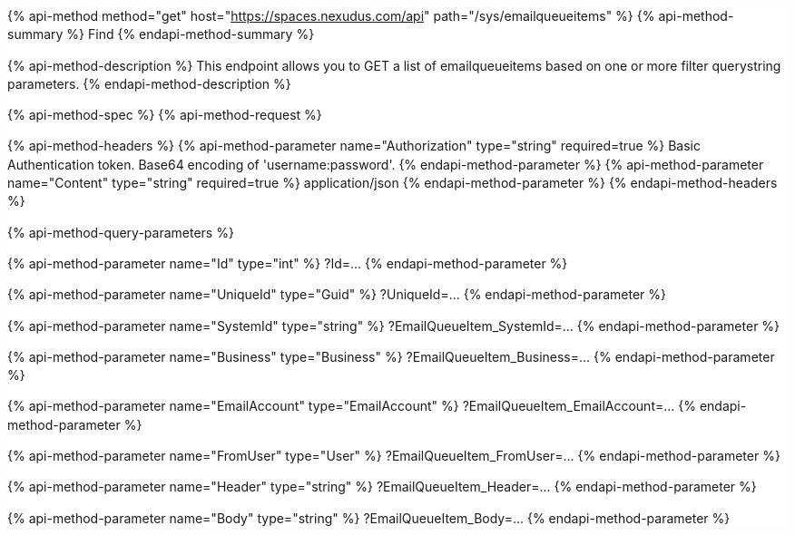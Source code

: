 ﻿{% api-method method="get" host="https://spaces.nexudus.com/api" path="/sys/emailqueueitems" %}
{% api-method-summary %}
Find
{% endapi-method-summary %}

{% api-method-description %}
 This endpoint allows you to GET a list of emailqueueitems based on one or more filter querystring parameters.
{% endapi-method-description %}

{% api-method-spec %}
{% api-method-request %}

{% api-method-headers %}
{% api-method-parameter name="Authorization" type="string" required=true %}
Basic Authentication token. Base64 encoding of 'username:password'.
{% endapi-method-parameter %}
{% api-method-parameter name="Content" type="string" required=true %}
application/json
{% endapi-method-parameter %}
{% endapi-method-headers %}

{% api-method-query-parameters %}

{% api-method-parameter name="Id" type="int" %}
?Id=...
{% endapi-method-parameter %}

{% api-method-parameter name="UniqueId" type="Guid" %}
?UniqueId=...
{% endapi-method-parameter %}

{% api-method-parameter name="SystemId" type="string" %}
?EmailQueueItem\_SystemId=...
{% endapi-method-parameter %}


{% api-method-parameter name="Business" type="Business" %}
?EmailQueueItem\_Business=...
{% endapi-method-parameter %}


{% api-method-parameter name="EmailAccount" type="EmailAccount" %}
?EmailQueueItem\_EmailAccount=...
{% endapi-method-parameter %}


{% api-method-parameter name="FromUser" type="User" %}
?EmailQueueItem\_FromUser=...
{% endapi-method-parameter %}


{% api-method-parameter name="Header" type="string" %}
?EmailQueueItem\_Header=...
{% endapi-method-parameter %}


{% api-method-parameter name="Body" type="string" %}
?EmailQueueItem\_Body=...
{% endapi-method-parameter %}
